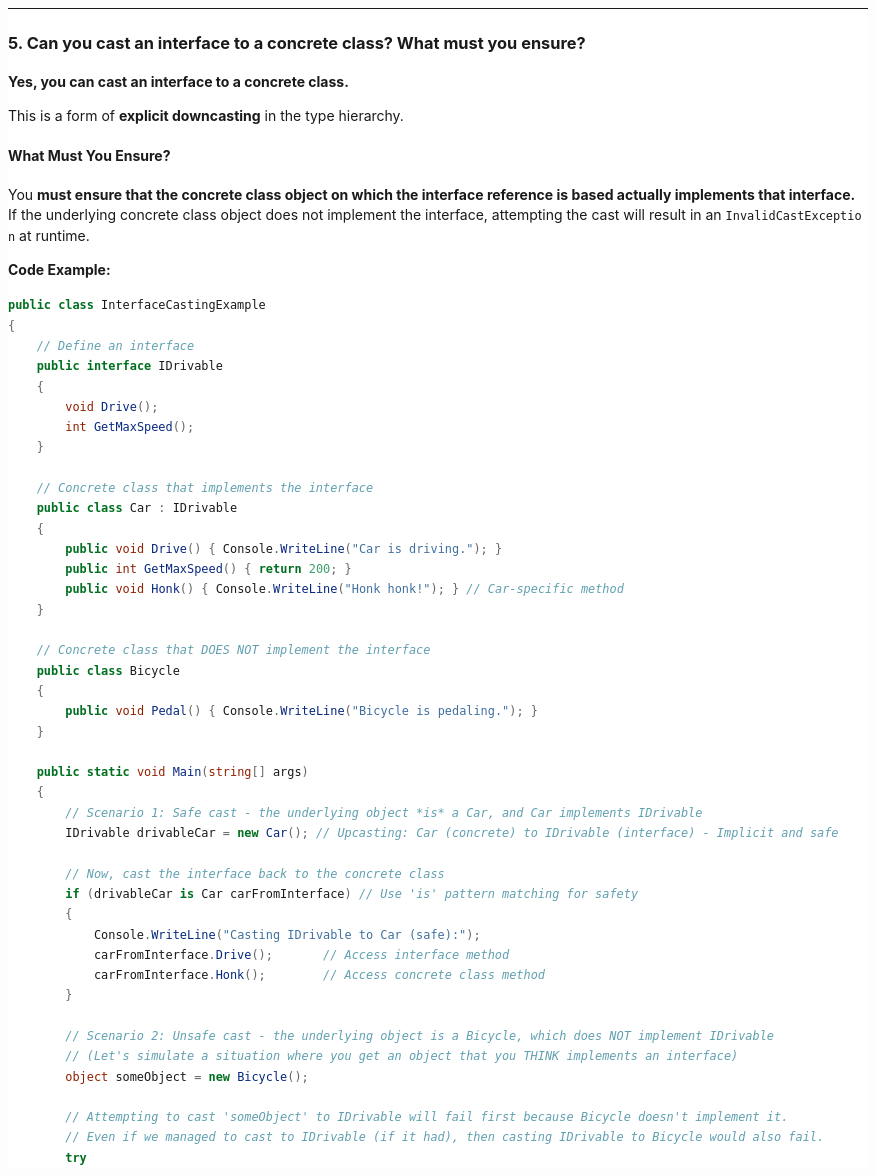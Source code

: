 -----

### **5. Can you cast an interface to a concrete class? What must you ensure?**

**Yes, you can cast an interface to a concrete class.**

This is a form of **explicit downcasting** in the type hierarchy.

#### **What Must You Ensure?**

You **must ensure that the concrete class object on which the interface reference is based actually implements that interface.** If the underlying concrete class object does not implement the interface, attempting the cast will result in an `InvalidCastException` at runtime.

**Code Example:**

```csharp
public class InterfaceCastingExample
{
    // Define an interface
    public interface IDrivable
    {
        void Drive();
        int GetMaxSpeed();
    }

    // Concrete class that implements the interface
    public class Car : IDrivable
    {
        public void Drive() { Console.WriteLine("Car is driving."); }
        public int GetMaxSpeed() { return 200; }
        public void Honk() { Console.WriteLine("Honk honk!"); } // Car-specific method
    }

    // Concrete class that DOES NOT implement the interface
    public class Bicycle
    {
        public void Pedal() { Console.WriteLine("Bicycle is pedaling."); }
    }

    public static void Main(string[] args)
    {
        // Scenario 1: Safe cast - the underlying object *is* a Car, and Car implements IDrivable
        IDrivable drivableCar = new Car(); // Upcasting: Car (concrete) to IDrivable (interface) - Implicit and safe

        // Now, cast the interface back to the concrete class
        if (drivableCar is Car carFromInterface) // Use 'is' pattern matching for safety
        {
            Console.WriteLine("Casting IDrivable to Car (safe):");
            carFromInterface.Drive();       // Access interface method
            carFromInterface.Honk();        // Access concrete class method
        }

        // Scenario 2: Unsafe cast - the underlying object is a Bicycle, which does NOT implement IDrivable
        // (Let's simulate a situation where you get an object that you THINK implements an interface)
        object someObject = new Bicycle();

        // Attempting to cast 'someObject' to IDrivable will fail first because Bicycle doesn't implement it.
        // Even if we managed to cast to IDrivable (if it had), then casting IDrivable to Bicycle would also fail.
        try
```